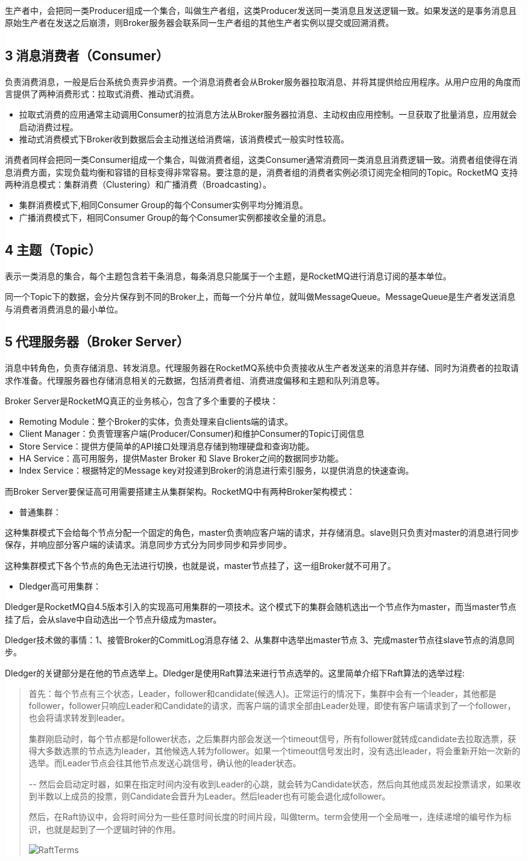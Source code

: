 生产者中，会把同一类Producer组成一个集合，叫做生产者组，这类Producer发送同一类消息且发送逻辑一致。如果发送的是事务消息且原始生产者在发送之后崩溃，则Broker服务器会联系同一生产者组的其他生产者实例以提交或回溯消费。

## 3 消息消费者（Consumer）

负责消费消息，一般是后台系统负责异步消费。一个消息消费者会从Broker服务器拉取消息、并将其提供给应用程序。从用户应用的角度而言提供了两种消费形式：拉取式消费、推动式消费。

- 拉取式消费的应用通常主动调用Consumer的拉消息方法从Broker服务器拉消息、主动权由应用控制。一旦获取了批量消息，应用就会启动消费过程。
- 推动式消费模式下Broker收到数据后会主动推送给消费端，该消费模式一般实时性较高。

消费者同样会把同一类Consumer组成一个集合，叫做消费者组，这类Consumer通常消费同一类消息且消费逻辑一致。消费者组使得在消息消费方面，实现负载均衡和容错的目标变得非常容易。要注意的是，消费者组的消费者实例必须订阅完全相同的Topic。RocketMQ 支持两种消息模式：集群消费（Clustering）和广播消费（Broadcasting）。

- 集群消费模式下,相同Consumer Group的每个Consumer实例平均分摊消息。
- 广播消费模式下，相同Consumer Group的每个Consumer实例都接收全量的消息。

## 4 主题（Topic）

表示一类消息的集合，每个主题包含若干条消息，每条消息只能属于一个主题，是RocketMQ进行消息订阅的基本单位。

同一个Topic下的数据，会分片保存到不同的Broker上，而每一个分片单位，就叫做MessageQueue。MessageQueue是生产者发送消息与消费者消费消息的最小单位。

## 5 代理服务器（Broker Server）

消息中转角色，负责存储消息、转发消息。代理服务器在RocketMQ系统中负责接收从生产者发送来的消息并存储、同时为消费者的拉取请求作准备。代理服务器也存储消息相关的元数据，包括消费者组、消费进度偏移和主题和队列消息等。

Broker Server是RocketMQ真正的业务核心，包含了多个重要的子模块：

- Remoting Module：整个Broker的实体，负责处理来自clients端的请求。
- Client Manager：负责管理客户端(Producer/Consumer)和维护Consumer的Topic订阅信息
- Store Service：提供方便简单的API接口处理消息存储到物理硬盘和查询功能。
- HA Service：高可用服务，提供Master Broker 和 Slave Broker之间的数据同步功能。
- Index Service：根据特定的Message key对投递到Broker的消息进行索引服务，以提供消息的快速查询。

而Broker Server要保证高可用需要搭建主从集群架构。RocketMQ中有两种Broker架构模式：

- 普通集群：

这种集群模式下会给每个节点分配一个固定的角色，master负责响应客户端的请求，并存储消息。slave则只负责对master的消息进行同步保存，并响应部分客户端的读请求。消息同步方式分为同步同步和异步同步。

这种集群模式下各个节点的角色无法进行切换，也就是说，master节点挂了，这一组Broker就不可用了。

- Dledger高可用集群：

Dledger是RocketMQ自4.5版本引入的实现高可用集群的一项技术。这个模式下的集群会随机选出一个节点作为master，而当master节点挂了后，会从slave中自动选出一个节点升级成为master。

Dledger技术做的事情：1、接管Broker的CommitLog消息存储 2、从集群中选举出master节点 3、完成master节点往slave节点的消息同步。

Dledger的关键部分是在他的节点选举上。Dledger是使用Raft算法来进行节点选举的。这里简单介绍下Raft算法的选举过程:

> 首先：每个节点有三个状态，Leader，follower和candidate(候选人)。正常运行的情况下，集群中会有一个leader，其他都是follower，follower只响应Leader和Candidate的请求，而客户端的请求全部由Leader处理，即使有客户端请求到了一个follower，也会将请求转发到leader。
>
> ​	集群刚启动时，每个节点都是follower状态，之后集群内部会发送一个timeout信号，所有follower就转成candidate去拉取选票，获得大多数选票的节点选为leader，其他候选人转为follower。如果一个timeout信号发出时，没有选出leader，将会重新开始一次新的选举。而Leader节点会往其他节点发送心跳信号，确认他的leader状态。
>
> -- 然后会启动定时器，如果在指定时间内没有收到Leader的心跳，就会转为Candidate状态，然后向其他成员发起投票请求，如果收到半数以上成员的投票，则Candidate会晋升为Leader。然后leader也有可能会退化成follower。
>
> ​	然后，在Raft协议中，会将时间分为一些任意时间长度的时间片段，叫做term。term会使用一个全局唯一，连续递增的编号作为标识，也就是起到了一个逻辑时钟的作用。
>
> ![RaftTerms](https://note.youdao.com/yws/res/7236/9E462CE75ACF459DB35D35BAED66594C?ynotemdtimestamp=1615730283793)
>